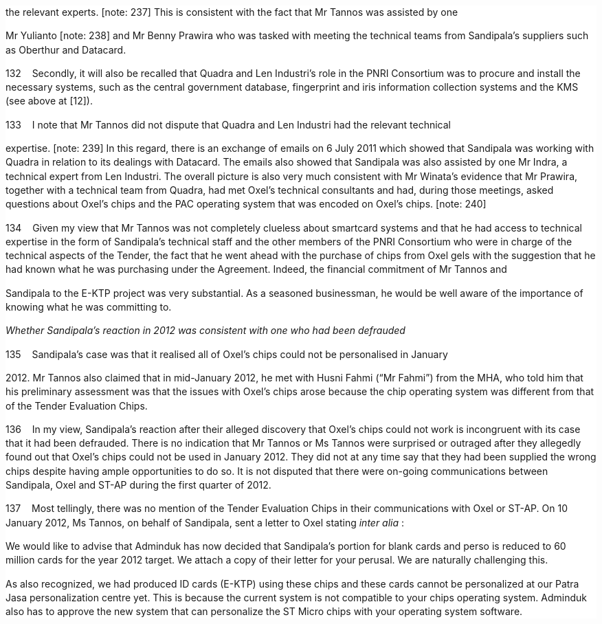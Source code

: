 the relevant experts. [note: 237] This is consistent with the fact that Mr Tannos was assisted by one 

Mr Yulianto [note: 238] and Mr Benny Prawira who was tasked with meeting the technical teams from Sandipala’s suppliers such as Oberthur and Datacard. 

132    Secondly, it will also be recalled that Quadra and Len Industri’s role in the PNRI Consortium was to procure and install the necessary systems, such as the central government database, fingerprint and iris information collection systems and the KMS (see above at [12]). 

133    I note that Mr Tannos did not dispute that Quadra and Len Industri had the relevant technical 

expertise. [note: 239] In this regard, there is an exchange of emails on 6 July 2011 which showed that Sandipala was working with Quadra in relation to its dealings with Datacard. The emails also showed that Sandipala was also assisted by one Mr Indra, a technical expert from Len Industri. The overall picture is also very much consistent with Mr Winata’s evidence that Mr Prawira, together with a technical team from Quadra, had met Oxel’s technical consultants and had, during those meetings, asked questions about Oxel’s chips and the PAC operating system that was encoded on Oxel’s chips. [note: 240] 

134    Given my view that Mr Tannos was not completely clueless about smartcard systems and that he had access to technical expertise in the form of Sandipala’s technical staff and the other members of the PNRI Consortium who were in charge of the technical aspects of the Tender, the fact that he went ahead with the purchase of chips from Oxel gels with the suggestion that he had known what he was purchasing under the Agreement. Indeed, the financial commitment of Mr Tannos and 


Sandipala to the E-KTP project was very substantial. As a seasoned businessman, he would be well aware of the importance of knowing what he was committing to. 

_Whether Sandipala’s reaction in 2012 was consistent with one who had been defrauded_ 

135    Sandipala’s case was that it realised all of Oxel’s chips could not be personalised in January 

2012\. Mr Tannos also claimed that in mid-January 2012, he met with Husni Fahmi (“Mr Fahmi”) from the MHA, who told him that his preliminary assessment was that the issues with Oxel’s chips arose because the chip operating system was different from that of the Tender Evaluation Chips. 

136    In my view, Sandipala’s reaction after their alleged discovery that Oxel’s chips could not work is incongruent with its case that it had been defrauded. There is no indication that Mr Tannos or Ms Tannos were surprised or outraged after they allegedly found out that Oxel’s chips could not be used in January 2012. They did not at any time say that they had been supplied the wrong chips despite having ample opportunities to do so. It is not disputed that there were on-going communications between Sandipala, Oxel and ST-AP during the first quarter of 2012. 

137    Most tellingly, there was no mention of the Tender Evaluation Chips in their communications with Oxel or ST-AP. On 10 January 2012, Ms Tannos, on behalf of Sandipala, sent a letter to Oxel stating _inter alia_ : 

 We would like to advise that Adminduk has now decided that Sandipala’s portion for blank cards and perso is reduced to 60 million cards for the year 2012 target. We attach a copy of their letter for your perusal. We are naturally challenging this. 

 As also recognized, we had produced ID cards (E-KTP) using these chips and these cards cannot be personalized at our Patra Jasa personalization centre yet. This is because the current system is not compatible to your chips operating system. Adminduk also has to approve the new system that can personalize the ST Micro chips with your operating system software. 
